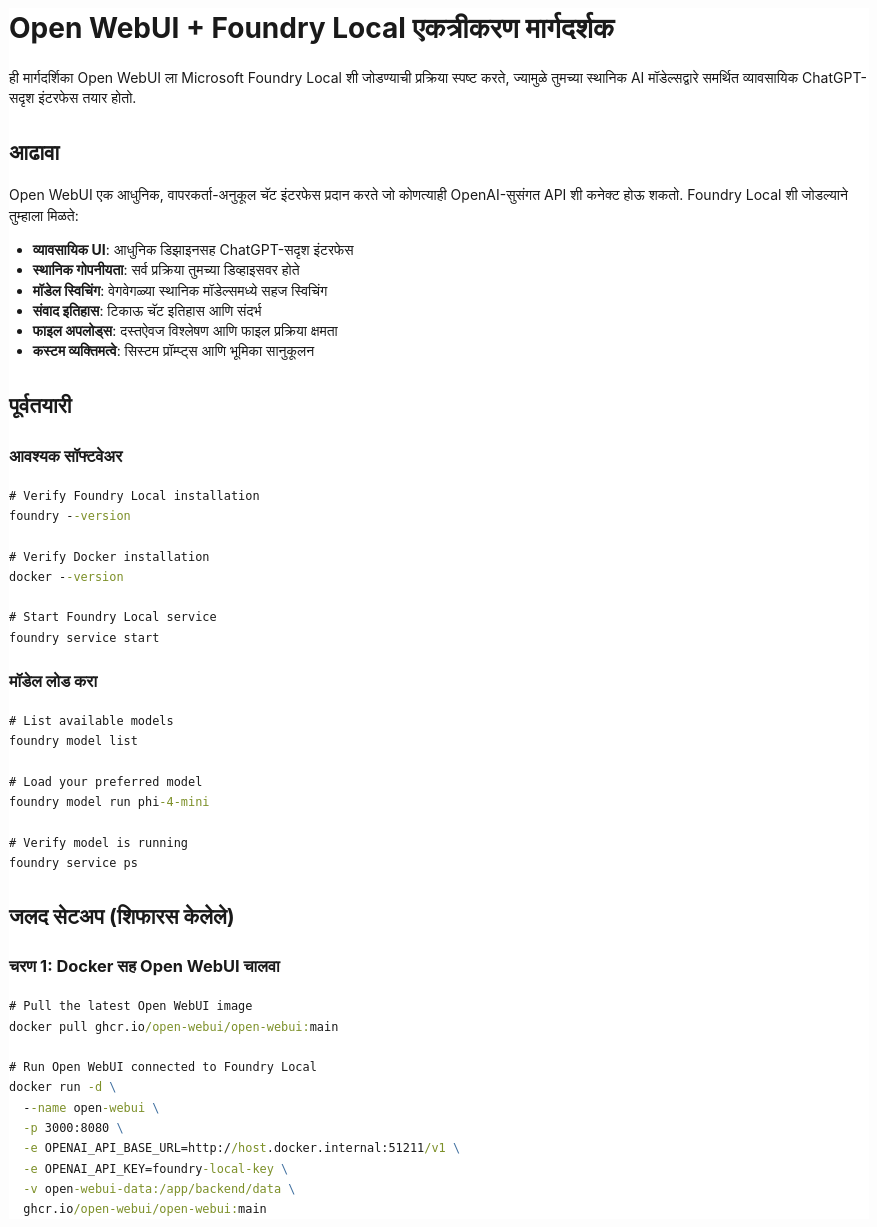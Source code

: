 
# Open WebUI + Foundry Local एकत्रीकरण मार्गदर्शक

ही मार्गदर्शिका Open WebUI ला Microsoft Foundry Local शी जोडण्याची प्रक्रिया स्पष्ट करते, ज्यामुळे तुमच्या स्थानिक AI मॉडेल्सद्वारे समर्थित व्यावसायिक ChatGPT-सदृश इंटरफेस तयार होतो.

## आढावा

Open WebUI एक आधुनिक, वापरकर्ता-अनुकूल चॅट इंटरफेस प्रदान करते जो कोणत्याही OpenAI-सुसंगत API शी कनेक्ट होऊ शकतो. Foundry Local शी जोडल्याने तुम्हाला मिळते:

- **व्यावसायिक UI**: आधुनिक डिझाइनसह ChatGPT-सदृश इंटरफेस
- **स्थानिक गोपनीयता**: सर्व प्रक्रिया तुमच्या डिव्हाइसवर होते
- **मॉडेल स्विचिंग**: वेगवेगळ्या स्थानिक मॉडेल्समध्ये सहज स्विचिंग
- **संवाद इतिहास**: टिकाऊ चॅट इतिहास आणि संदर्भ
- **फाइल अपलोड्स**: दस्तऐवज विश्लेषण आणि फाइल प्रक्रिया क्षमता
- **कस्टम व्यक्तिमत्वे**: सिस्टम प्रॉम्प्ट्स आणि भूमिका सानुकूलन

## पूर्वतयारी

### आवश्यक सॉफ्टवेअर

```cmd
# Verify Foundry Local installation
foundry --version

# Verify Docker installation
docker --version

# Start Foundry Local service
foundry service start
```

### मॉडेल लोड करा

```cmd
# List available models
foundry model list

# Load your preferred model
foundry model run phi-4-mini

# Verify model is running
foundry service ps
```

## जलद सेटअप (शिफारस केलेले)

### चरण 1: Docker सह Open WebUI चालवा

```cmd
# Pull the latest Open WebUI image
docker pull ghcr.io/open-webui/open-webui:main

# Run Open WebUI connected to Foundry Local
docker run -d \
  --name open-webui \
  -p 3000:8080 \
  -e OPENAI_API_BASE_URL=http://host.docker.internal:51211/v1 \
  -e OPENAI_API_KEY=foundry-local-key \
  -v open-webui-data:/app/backend/data \
  ghcr.io/open-webui/open-webui:main
```
